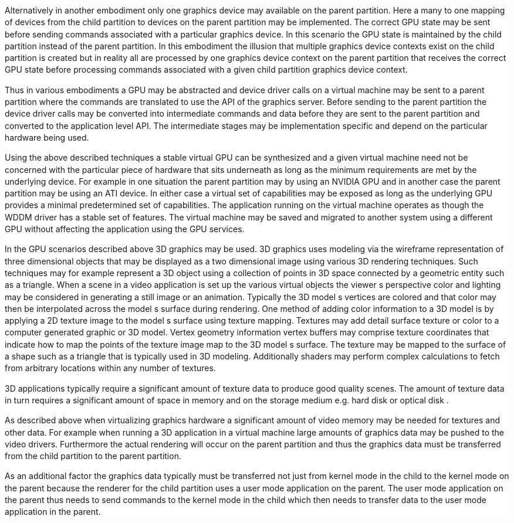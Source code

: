 Alternatively in another embodiment only one graphics device may available on the parent partition. Here a many to one mapping of devices from the child partition to devices on the parent partition may be implemented. The correct GPU state may be sent before sending commands associated with a particular graphics device. In this scenario the GPU state is maintained by the child partition instead of the parent partition. In this embodiment the illusion that multiple graphics device contexts exist on the child partition is created but in reality all are processed by one graphics device context on the parent partition that receives the correct GPU state before processing commands associated with a given child partition graphics device context.

Thus in various embodiments a GPU may be abstracted and device driver calls on a virtual machine may be sent to a parent partition where the commands are translated to use the API of the graphics server. Before sending to the parent partition the device driver calls may be converted into intermediate commands and data before they are sent to the parent partition and converted to the application level API. The intermediate stages may be implementation specific and depend on the particular hardware being used.

Using the above described techniques a stable virtual GPU can be synthesized and a given virtual machine need not be concerned with the particular piece of hardware that sits underneath as long as the minimum requirements are met by the underlying device. For example in one situation the parent partition may by using an NVIDIA GPU and in another case the parent partition may be using an ATI device. In either case a virtual set of capabilities may be exposed as long as the underlying GPU provides a minimal predetermined set of capabilities. The application running on the virtual machine operates as though the WDDM driver has a stable set of features. The virtual machine may be saved and migrated to another system using a different GPU without affecting the application using the GPU services.

In the GPU scenarios described above 3D graphics may be used. 3D graphics uses modeling via the wireframe representation of three dimensional objects that may be displayed as a two dimensional image using various 3D rendering techniques. Such techniques may for example represent a 3D object using a collection of points in 3D space connected by a geometric entity such as a triangle. When a scene in a video application is set up the various virtual objects the viewer s perspective color and lighting may be considered in generating a still image or an animation. Typically the 3D model s vertices are colored and that color may then be interpolated across the model s surface during rendering. One method of adding color information to a 3D model is by applying a 2D texture image to the model s surface using texture mapping. Textures may add detail surface texture or color to a computer generated graphic or 3D model. Vertex geometry information vertex buffers may comprise texture coordinates that indicate how to map the points of the texture image map to the 3D model s surface. The texture may be mapped to the surface of a shape such as a triangle that is typically used in 3D modeling. Additionally shaders may perform complex calculations to fetch from arbitrary locations within any number of textures.

3D applications typically require a significant amount of texture data to produce good quality scenes. The amount of texture data in turn requires a significant amount of space in memory and on the storage medium e.g. hard disk or optical disk .

As described above when virtualizing graphics hardware a significant amount of video memory may be needed for textures and other data. For example when running a 3D application in a virtual machine large amounts of graphics data may be pushed to the video drivers. Furthermore the actual rendering will occur on the parent partition and thus the graphics data must be transferred from the child partition to the parent partition.

As an additional factor the graphics data typically must be transferred not just from kernel mode in the child to the kernel mode on the parent because the renderer for the child partition uses a user mode application on the parent. The user mode application on the parent thus needs to send commands to the kernel mode in the child which then needs to transfer data to the user mode application in the parent.
